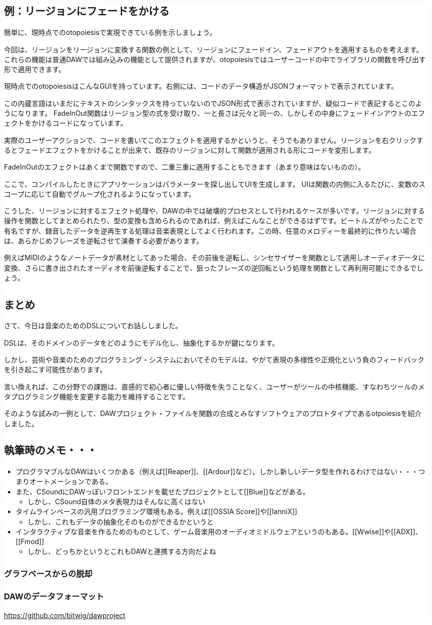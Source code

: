 ## 例：リージョンにフェードをかける

簡単に、現時点でのotopoiesisで実現できている例を示しましょう。

今回は、リージョンをリージョンに変換する関数の例として、リージョンにフェードイン、フェードアウトを適用するものを考えます。これらの機能は普通DAWでは組み込みの機能として提供されますが、otopoiesisではユーザーコードの中でライブラリの関数を呼び出す形で適用できます。

現時点でのotopoiesisはこんなGUIを持っています。右側には、コードのデータ構造がJSONフォーマットで表示されています。

この内蔵言語はいまだにテキストのシンタックスを持っていないのでJSON形式で表示されていますが、疑似コードで表記するとこのようになります。
FadeInOut関数はリージョン型の式を受け取り、一と長さは元々と同一の、しかしその中身にフェードインアウトのエフェクトをかけるコードになっています。

実際のユーザーアクションで、コードを書いてこのエフェクトを適用するかというと、そうでもありません。リージョンを右クリックするとフェードエフェクトをかけることが出来て、既存のリージョンに対して関数が適用される形にコードを変形します。

FadeInOutのエフェクトはあくまで関数ですので、二重三重に適用することもできます（あまり意味はないものの）。

ここで、コンパイルしたときにアプリケーションはパラメーターを探し出してUIを生成します。
UIは関数の内側に入るたびに、変数のスコープに応じて自動でグループ化されるようになっています。

こうした、リージョンに対するエフェクト処理や、DAWの中では破壊的プロセスとして行われるケースが多いです。リージョンに対する操作を関数としてまとめられたり、型の変換も含められるのであれば、例えばこんなことができるはずです。ビートルズがやったことで有名ですが、録音したデータを逆再生する処理は音楽表現としてよく行われます。この時、任意のメロディーを最終的に作りたい場合は、あらかじめフレーズを逆転させて演奏する必要があります。

例えばMIDIのようなノートデータが素材としてあった場合、その前後を逆転し、シンセサイザーを関数として適用しオーディオデータに変換、さらに書き出されたオーディオを前後逆転することで、狙ったフレーズの逆回転という処理を関数として再利用可能にできるでしょう。


## まとめ

さて、今日は音楽のためのDSLについてお話ししました。

DSLは、そのドメインのデータをどのようにモデル化し、抽象化するかが鍵になります。

しかし、芸術や音楽のためのプログラミング・システムにおいてそのモデルは、やがて表現の多様性や正規化という負のフィードバックを引き起こす可能性があります。

言い換えれば、この分野での課題は、直感的で初心者に優しい特徴を失うことなく、ユーザーがツールの中核機能、すなわちツールのメタプログラミング機能を変更する能力を維持することです。

そのような試みの一例として、DAWプロジェクト・ファイルを関数の合成とみなすソフトウェアのプロトタイプであるotpoiesisを紹介しました。


## 執筆時のメモ・・・

- プログラマブルなDAWはいくつかある（例えば[[Reaper]]、[[Ardour]]など）。しかし新しいデータ型を作れるわけではない・・・つまりオートメーションである。
- また、CSoundにDAWっぽいフロントエンドを載せたプロジェクトとして[[Blue]]などがある。
	- しかし、CSound自体のメタ表現力はそんなに高くはない
- タイムラインベースの汎用プログラミング環境もある。例えば[[OSSIA Score]]や[[IanniX]]
	- しかし、これもデータの抽象化そのものができるかというと
- インタラクティブな音楽を作るためのものとして、ゲーム音楽用のオーディオミドルウェアというのもある。[[Wwise]]や[[ADX]]、[[Fmod]]
	- しかし、どっちかというとこれもDAWと連携する方向だよね

### グラフベースからの脱却

### DAWのデータフォーマット

https://github.com/bitwig/dawproject
